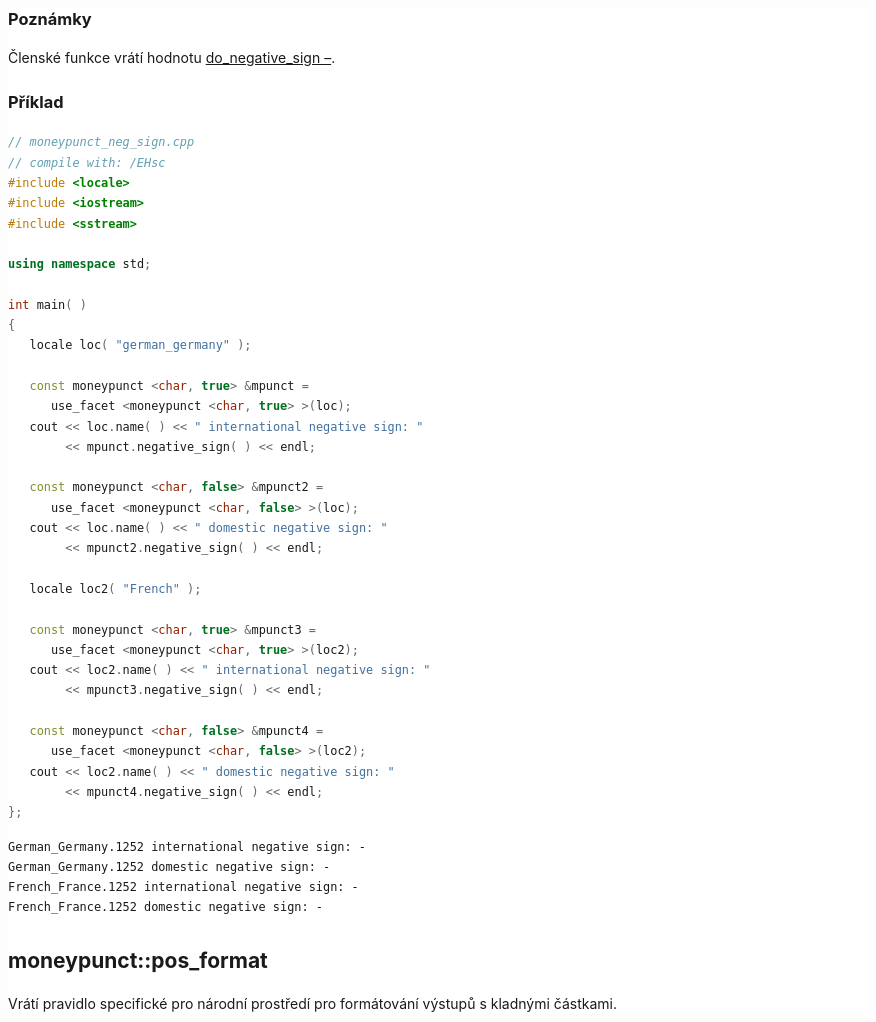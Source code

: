 ### <a name="remarks"></a>Poznámky  
 Členské funkce vrátí hodnotu [do_negative_sign –](#do_negative_sign).  
  
### <a name="example"></a>Příklad  
  
```cpp  
// moneypunct_neg_sign.cpp  
// compile with: /EHsc  
#include <locale>  
#include <iostream>  
#include <sstream>  
  
using namespace std;  
  
int main( )  
{  
   locale loc( "german_germany" );  
  
   const moneypunct <char, true> &mpunct =   
      use_facet <moneypunct <char, true> >(loc);  
   cout << loc.name( ) << " international negative sign: "  
        << mpunct.negative_sign( ) << endl;  
  
   const moneypunct <char, false> &mpunct2 =   
      use_facet <moneypunct <char, false> >(loc);  
   cout << loc.name( ) << " domestic negative sign: "  
        << mpunct2.negative_sign( ) << endl;  
  
   locale loc2( "French" );  
  
   const moneypunct <char, true> &mpunct3 =   
      use_facet <moneypunct <char, true> >(loc2);  
   cout << loc2.name( ) << " international negative sign: "  
        << mpunct3.negative_sign( ) << endl;  
  
   const moneypunct <char, false> &mpunct4 =   
      use_facet <moneypunct <char, false> >(loc2);  
   cout << loc2.name( ) << " domestic negative sign: "  
        << mpunct4.negative_sign( ) << endl;  
};  
```  
  
```Output  
German_Germany.1252 international negative sign: -  
German_Germany.1252 domestic negative sign: -  
French_France.1252 international negative sign: -  
French_France.1252 domestic negative sign: -  
```  
  
##  <a name="pos_format"></a>moneypunct::pos_format  
 Vrátí pravidlo specifické pro národní prostředí pro formátování výstupů s kladnými částkami.  
  